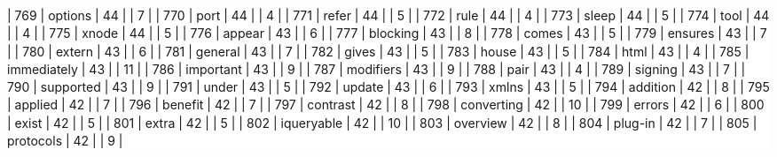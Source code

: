 | 769 | options              | 44 |         | 7 |
| 770 | port                 | 44 |         | 4 |
| 771 | refer                | 44 |         | 5 |
| 772 | rule                 | 44 |         | 4 |
| 773 | sleep                | 44 |         | 5 |
| 774 | tool                 | 44 |         | 4 |
| 775 | xnode                | 44 |         | 5 |
| 776 | appear               | 43 |         | 6 |
| 777 | blocking             | 43 |         | 8 |
| 778 | comes                | 43 |         | 5 |
| 779 | ensures              | 43 |         | 7 |
| 780 | extern               | 43 |         | 6 |
| 781 | general              | 43 |         | 7 |
| 782 | gives                | 43 |         | 5 |
| 783 | house                | 43 |         | 5 |
| 784 | html                 | 43 |         | 4 |
| 785 | immediately          | 43 |         | 11 |
| 786 | important            | 43 |         | 9 |
| 787 | modifiers            | 43 |         | 9 |
| 788 | pair                 | 43 |         | 4 |
| 789 | signing              | 43 |         | 7 |
| 790 | supported            | 43 |         | 9 |
| 791 | under                | 43 |         | 5 |
| 792 | update               | 43 |         | 6 |
| 793 | xmlns                | 43 |         | 5 |
| 794 | addition             | 42 |         | 8 |
| 795 | applied              | 42 |         | 7 |
| 796 | benefit              | 42 |         | 7 |
| 797 | contrast             | 42 |         | 8 |
| 798 | converting           | 42 |         | 10 |
| 799 | errors               | 42 |         | 6 |
| 800 | exist                | 42 |         | 5 |
| 801 | extra                | 42 |         | 5 |
| 802 | iqueryable           | 42 |         | 10 |
| 803 | overview             | 42 |         | 8 |
| 804 | plug-in              | 42 |         | 7 |
| 805 | protocols            | 42 |         | 9 |